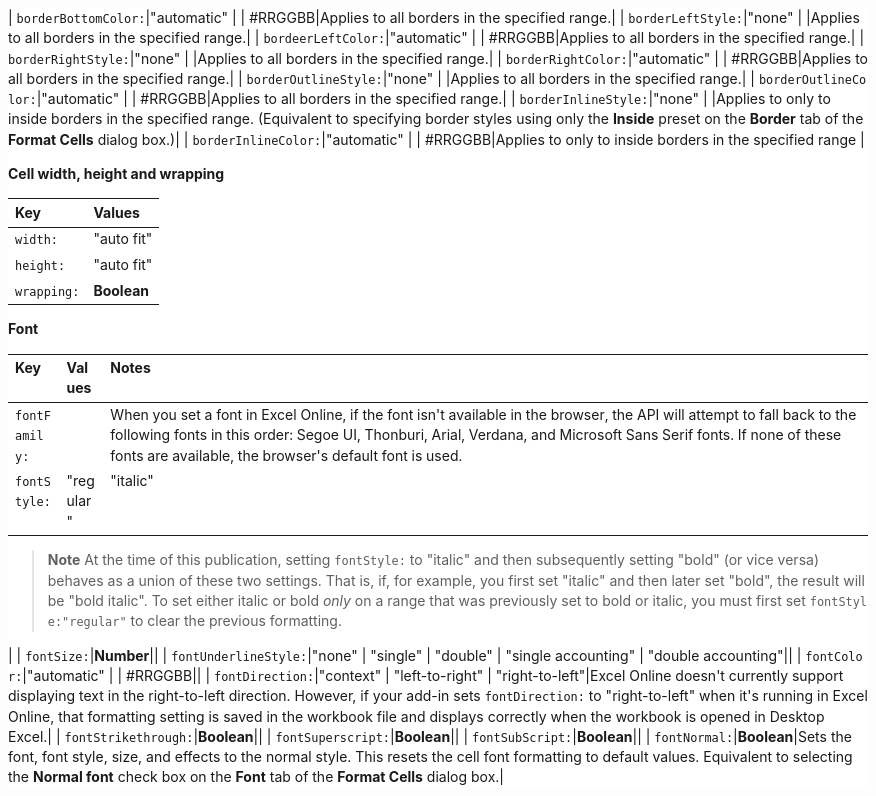 | `borderBottomColor:`|"automatic" | <All predefined color names> | #RRGGBB|Applies to all borders in the specified range.|
| `borderLeftStyle:`|"none" | <All predefined border style names>|Applies to all borders in the specified range.|
| `bordeerLeftColor:`|"automatic" | <All predefined color names> | #RRGGBB|Applies to all borders in the specified range.|
| `borderRightStyle:`|"none" | <All predefined border style names>|Applies to all borders in the specified range.|
| `borderRightColor:`|"automatic" | <All predefined color names> | #RRGGBB|Applies to all borders in the specified range.|
| `borderOutlineStyle:`|"none" | <All predefined border style names>|Applies to all borders in the specified range.|
| `borderOutlineColor:`|"automatic" | <All predefined color names> | #RRGGBB|Applies to all borders in the specified range.|
| `borderInlineStyle:`|"none" | <All predefined border style names>|Applies to only to inside borders in the specified range. (Equivalent to specifying border styles using only the  **Inside** preset on the **Border** tab of the **Format Cells** dialog box.)|
| `borderInlineColor:`|"automatic" | <All predefined color names> | #RRGGBB|Applies to only to inside borders in the specified range |



**Cell width, height and wrapping**


|**Key**|**Values**|
|:-----|:-----|
| `width:`|"auto fit" |  **Number**|
| `height:`|"auto fit" |  **Number**|
| `wrapping:`|**Boolean**|



**Font**


|**Key**|**Values**|**Notes**|
|:-----|:-----|:-----|
| `fontFamily:`|<All available font names>|When you set a font in Excel Online, if the font isn't available in the browser, the API will attempt to fall back to the following fonts in this order: Segoe UI, Thonburi, Arial, Verdana, and Microsoft Sans Serif fonts. If none of these fonts are available, the browser's default font is used.|
| `fontStyle:`|"regular" | "italic" | "bold" | "bold italic"|
 >**Note**  At the time of this publication, setting  `fontStyle:` to "italic" and then subsequently setting "bold" (or vice versa) behaves as a union of these two settings. That is, if, for example, you first set "italic" and then later set "bold", the result will be "bold italic". To set either italic or bold _only_ on a range that was previously set to bold or italic, you must first set `fontStyle:"regular"` to clear the previous formatting.

|
| `fontSize:`|**Number**||
| `fontUnderlineStyle:`|"none" | "single" | "double" | "single accounting" | "double accounting"||
| `fontColor:`|"automatic" | <All predefined color names> | #RRGGBB||
| `fontDirection:`|"context" | "left-to-right" | "right-to-left"|Excel Online doesn't currently support displaying text in the right-to-left direction. However, if your add-in sets  `fontDirection:` to "right-to-left" when it's running in Excel Online, that formatting setting is saved in the workbook file and displays correctly when the workbook is opened in Desktop Excel.|
| `fontStrikethrough:`|**Boolean**||
| `fontSuperscript:`|**Boolean**||
| `fontSubScript:`|**Boolean**||
| `fontNormal:`|**Boolean**|Sets the font, font style, size, and effects to the normal style. This resets the cell font formatting to default values. Equivalent to selecting the  **Normal font** check box on the **Font** tab of the **Format Cells** dialog box.|
